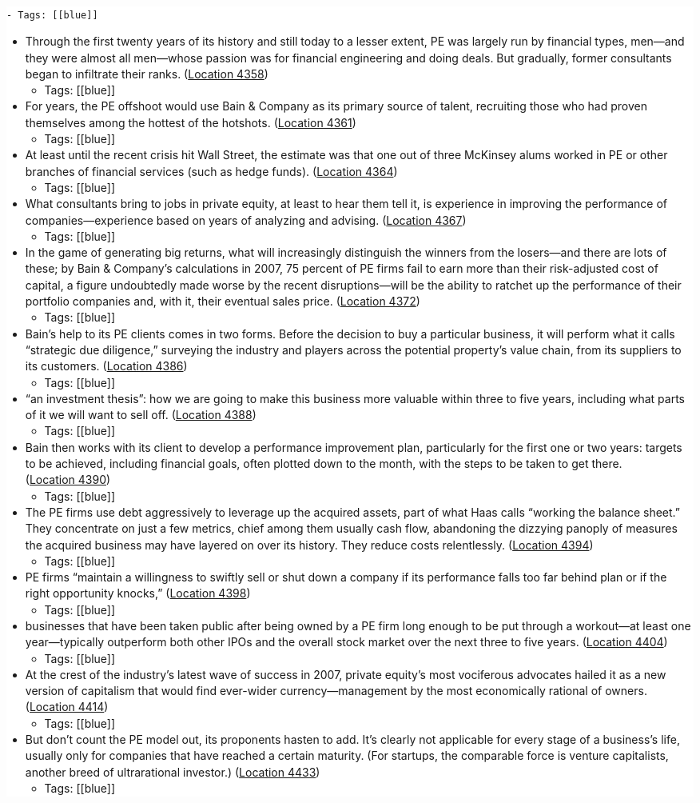     - Tags: [[blue]] 
- Through the first twenty years of its history and still today to a lesser extent, PE was largely run by financial types, men—and they were almost all men—whose passion was for financial engineering and doing deals. But gradually, former consultants began to infiltrate their ranks. ([Location 4358](https://readwise.io/to_kindle?action=open&asin=B004OC072G&location=4358))
    - Tags: [[blue]] 
- For years, the PE offshoot would use Bain & Company as its primary source of talent, recruiting those who had proven themselves among the hottest of the hotshots. ([Location 4361](https://readwise.io/to_kindle?action=open&asin=B004OC072G&location=4361))
    - Tags: [[blue]] 
- At least until the recent crisis hit Wall Street, the estimate was that one out of three McKinsey alums worked in PE or other branches of financial services (such as hedge funds). ([Location 4364](https://readwise.io/to_kindle?action=open&asin=B004OC072G&location=4364))
    - Tags: [[blue]] 
- What consultants bring to jobs in private equity, at least to hear them tell it, is experience in improving the performance of companies—experience based on years of analyzing and advising. ([Location 4367](https://readwise.io/to_kindle?action=open&asin=B004OC072G&location=4367))
    - Tags: [[blue]] 
- In the game of generating big returns, what will increasingly distinguish the winners from the losers—and there are lots of these; by Bain & Company’s calculations in 2007, 75 percent of PE firms fail to earn more than their risk-adjusted cost of capital, a figure undoubtedly made worse by the recent disruptions—will be the ability to ratchet up the performance of their portfolio companies and, with it, their eventual sales price. ([Location 4372](https://readwise.io/to_kindle?action=open&asin=B004OC072G&location=4372))
    - Tags: [[blue]] 
- Bain’s help to its PE clients comes in two forms. Before the decision to buy a particular business, it will perform what it calls “strategic due diligence,” surveying the industry and players across the potential property’s value chain, from its suppliers to its customers. ([Location 4386](https://readwise.io/to_kindle?action=open&asin=B004OC072G&location=4386))
    - Tags: [[blue]] 
- “an investment thesis”: how we are going to make this business more valuable within three to five years, including what parts of it we will want to sell off. ([Location 4388](https://readwise.io/to_kindle?action=open&asin=B004OC072G&location=4388))
    - Tags: [[blue]] 
- Bain then works with its client to develop a performance improvement plan, particularly for the first one or two years: targets to be achieved, including financial goals, often plotted down to the month, with the steps to be taken to get there. ([Location 4390](https://readwise.io/to_kindle?action=open&asin=B004OC072G&location=4390))
    - Tags: [[blue]] 
- The PE firms use debt aggressively to leverage up the acquired assets, part of what Haas calls “working the balance sheet.” They concentrate on just a few metrics, chief among them usually cash flow, abandoning the dizzying panoply of measures the acquired business may have layered on over its history. They reduce costs relentlessly. ([Location 4394](https://readwise.io/to_kindle?action=open&asin=B004OC072G&location=4394))
    - Tags: [[blue]] 
- PE firms “maintain a willingness to swiftly sell or shut down a company if its performance falls too far behind plan or if the right opportunity knocks,” ([Location 4398](https://readwise.io/to_kindle?action=open&asin=B004OC072G&location=4398))
    - Tags: [[blue]] 
- businesses that have been taken public after being owned by a PE firm long enough to be put through a workout—at least one year—typically outperform both other IPOs and the overall stock market over the next three to five years. ([Location 4404](https://readwise.io/to_kindle?action=open&asin=B004OC072G&location=4404))
    - Tags: [[blue]] 
- At the crest of the industry’s latest wave of success in 2007, private equity’s most vociferous advocates hailed it as a new version of capitalism that would find ever-wider currency—management by the most economically rational of owners. ([Location 4414](https://readwise.io/to_kindle?action=open&asin=B004OC072G&location=4414))
    - Tags: [[blue]] 
- But don’t count the PE model out, its proponents hasten to add. It’s clearly not applicable for every stage of a business’s life, usually only for companies that have reached a certain maturity. (For startups, the comparable force is venture capitalists, another breed of ultrarational investor.) ([Location 4433](https://readwise.io/to_kindle?action=open&asin=B004OC072G&location=4433))
    - Tags: [[blue]] 